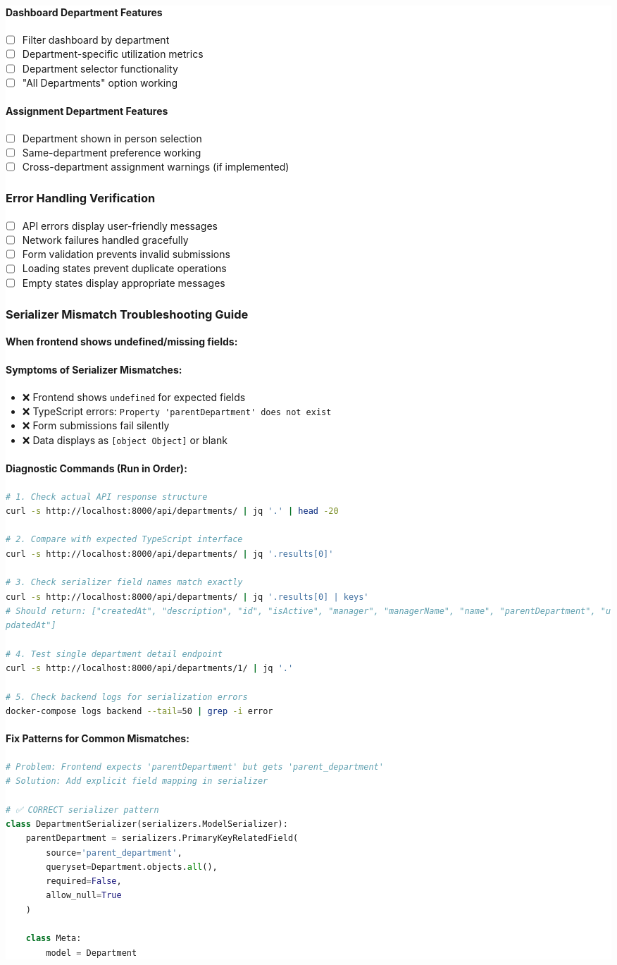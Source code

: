 #### Dashboard Department Features
- [ ] Filter dashboard by department
- [ ] Department-specific utilization metrics
- [ ] Department selector functionality
- [ ] "All Departments" option working

#### Assignment Department Features
- [ ] Department shown in person selection
- [ ] Same-department preference working
- [ ] Cross-department assignment warnings (if implemented)

### Error Handling Verification
- [ ] API errors display user-friendly messages
- [ ] Network failures handled gracefully
- [ ] Form validation prevents invalid submissions
- [ ] Loading states prevent duplicate operations
- [ ] Empty states display appropriate messages

### Serializer Mismatch Troubleshooting Guide
**When frontend shows undefined/missing fields:**

#### Symptoms of Serializer Mismatches:
- ❌ Frontend shows `undefined` for expected fields
- ❌ TypeScript errors: `Property 'parentDepartment' does not exist`
- ❌ Form submissions fail silently
- ❌ Data displays as `[object Object]` or blank

#### Diagnostic Commands (Run in Order):
```bash
# 1. Check actual API response structure
curl -s http://localhost:8000/api/departments/ | jq '.' | head -20

# 2. Compare with expected TypeScript interface
curl -s http://localhost:8000/api/departments/ | jq '.results[0]' 

# 3. Check serializer field names match exactly
curl -s http://localhost:8000/api/departments/ | jq '.results[0] | keys'
# Should return: ["createdAt", "description", "id", "isActive", "manager", "managerName", "name", "parentDepartment", "updatedAt"]

# 4. Test single department detail endpoint
curl -s http://localhost:8000/api/departments/1/ | jq '.'

# 5. Check backend logs for serialization errors
docker-compose logs backend --tail=50 | grep -i error
```

#### Fix Patterns for Common Mismatches:
```python
# Problem: Frontend expects 'parentDepartment' but gets 'parent_department'
# Solution: Add explicit field mapping in serializer

# ✅ CORRECT serializer pattern
class DepartmentSerializer(serializers.ModelSerializer):
    parentDepartment = serializers.PrimaryKeyRelatedField(
        source='parent_department', 
        queryset=Department.objects.all(), 
        required=False, 
        allow_null=True
    )
    
    class Meta:
        model = Department
```